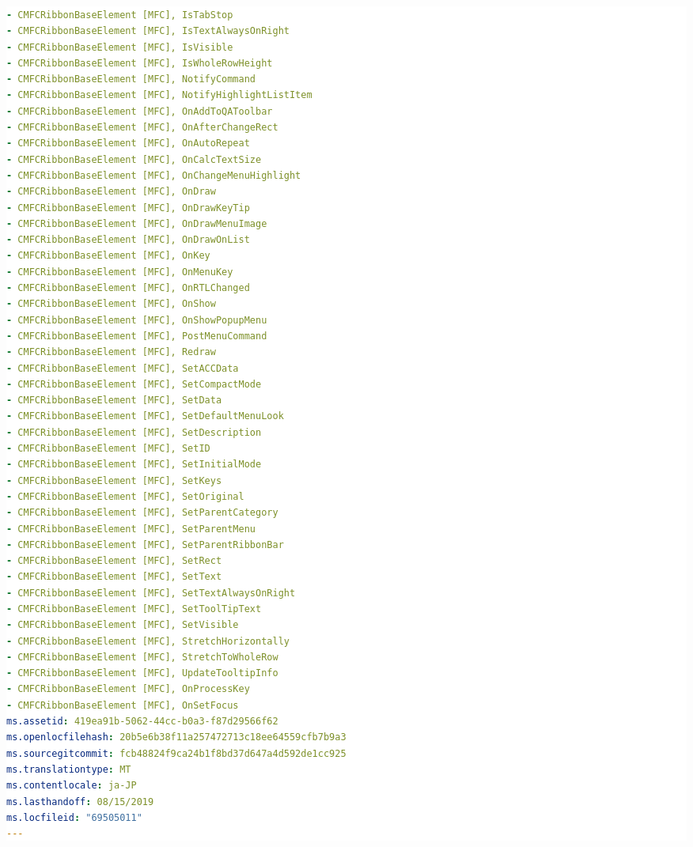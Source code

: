 ```yaml
- CMFCRibbonBaseElement [MFC], IsTabStop
- CMFCRibbonBaseElement [MFC], IsTextAlwaysOnRight
- CMFCRibbonBaseElement [MFC], IsVisible
- CMFCRibbonBaseElement [MFC], IsWholeRowHeight
- CMFCRibbonBaseElement [MFC], NotifyCommand
- CMFCRibbonBaseElement [MFC], NotifyHighlightListItem
- CMFCRibbonBaseElement [MFC], OnAddToQAToolbar
- CMFCRibbonBaseElement [MFC], OnAfterChangeRect
- CMFCRibbonBaseElement [MFC], OnAutoRepeat
- CMFCRibbonBaseElement [MFC], OnCalcTextSize
- CMFCRibbonBaseElement [MFC], OnChangeMenuHighlight
- CMFCRibbonBaseElement [MFC], OnDraw
- CMFCRibbonBaseElement [MFC], OnDrawKeyTip
- CMFCRibbonBaseElement [MFC], OnDrawMenuImage
- CMFCRibbonBaseElement [MFC], OnDrawOnList
- CMFCRibbonBaseElement [MFC], OnKey
- CMFCRibbonBaseElement [MFC], OnMenuKey
- CMFCRibbonBaseElement [MFC], OnRTLChanged
- CMFCRibbonBaseElement [MFC], OnShow
- CMFCRibbonBaseElement [MFC], OnShowPopupMenu
- CMFCRibbonBaseElement [MFC], PostMenuCommand
- CMFCRibbonBaseElement [MFC], Redraw
- CMFCRibbonBaseElement [MFC], SetACCData
- CMFCRibbonBaseElement [MFC], SetCompactMode
- CMFCRibbonBaseElement [MFC], SetData
- CMFCRibbonBaseElement [MFC], SetDefaultMenuLook
- CMFCRibbonBaseElement [MFC], SetDescription
- CMFCRibbonBaseElement [MFC], SetID
- CMFCRibbonBaseElement [MFC], SetInitialMode
- CMFCRibbonBaseElement [MFC], SetKeys
- CMFCRibbonBaseElement [MFC], SetOriginal
- CMFCRibbonBaseElement [MFC], SetParentCategory
- CMFCRibbonBaseElement [MFC], SetParentMenu
- CMFCRibbonBaseElement [MFC], SetParentRibbonBar
- CMFCRibbonBaseElement [MFC], SetRect
- CMFCRibbonBaseElement [MFC], SetText
- CMFCRibbonBaseElement [MFC], SetTextAlwaysOnRight
- CMFCRibbonBaseElement [MFC], SetToolTipText
- CMFCRibbonBaseElement [MFC], SetVisible
- CMFCRibbonBaseElement [MFC], StretchHorizontally
- CMFCRibbonBaseElement [MFC], StretchToWholeRow
- CMFCRibbonBaseElement [MFC], UpdateTooltipInfo
- CMFCRibbonBaseElement [MFC], OnProcessKey
- CMFCRibbonBaseElement [MFC], OnSetFocus
ms.assetid: 419ea91b-5062-44cc-b0a3-f87d29566f62
ms.openlocfilehash: 20b5e6b38f11a257472713c18ee64559cfb7b9a3
ms.sourcegitcommit: fcb48824f9ca24b1f8bd37d647a4d592de1cc925
ms.translationtype: MT
ms.contentlocale: ja-JP
ms.lasthandoff: 08/15/2019
ms.locfileid: "69505011"
---
```

